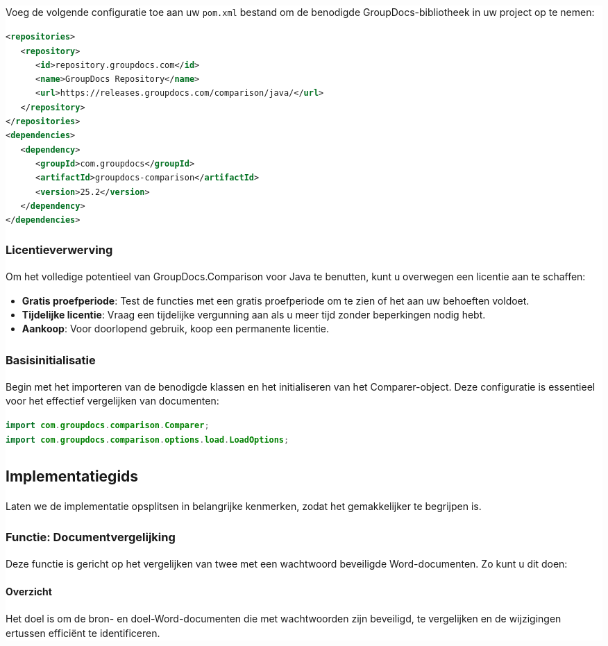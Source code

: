 Voeg de volgende configuratie toe aan uw `pom.xml` bestand om de benodigde GroupDocs-bibliotheek in uw project op te nemen:

```xml
<repositories>
   <repository>
      <id>repository.groupdocs.com</id>
      <name>GroupDocs Repository</name>
      <url>https://releases.groupdocs.com/comparison/java/</url>
   </repository>
</repositories>
<dependencies>
   <dependency>
      <groupId>com.groupdocs</groupId>
      <artifactId>groupdocs-comparison</artifactId>
      <version>25.2</version>
   </dependency>
</dependencies>
```

### Licentieverwerving

Om het volledige potentieel van GroupDocs.Comparison voor Java te benutten, kunt u overwegen een licentie aan te schaffen:

- **Gratis proefperiode**: Test de functies met een gratis proefperiode om te zien of het aan uw behoeften voldoet.
- **Tijdelijke licentie**: Vraag een tijdelijke vergunning aan als u meer tijd zonder beperkingen nodig hebt.
- **Aankoop**: Voor doorlopend gebruik, koop een permanente licentie.

### Basisinitialisatie

Begin met het importeren van de benodigde klassen en het initialiseren van het Comparer-object. Deze configuratie is essentieel voor het effectief vergelijken van documenten:

```java
import com.groupdocs.comparison.Comparer;
import com.groupdocs.comparison.options.load.LoadOptions;
```

## Implementatiegids

Laten we de implementatie opsplitsen in belangrijke kenmerken, zodat het gemakkelijker te begrijpen is.

### Functie: Documentvergelijking

Deze functie is gericht op het vergelijken van twee met een wachtwoord beveiligde Word-documenten. Zo kunt u dit doen:

#### Overzicht

Het doel is om de bron- en doel-Word-documenten die met wachtwoorden zijn beveiligd, te vergelijken en de wijzigingen ertussen efficiënt te identificeren.
